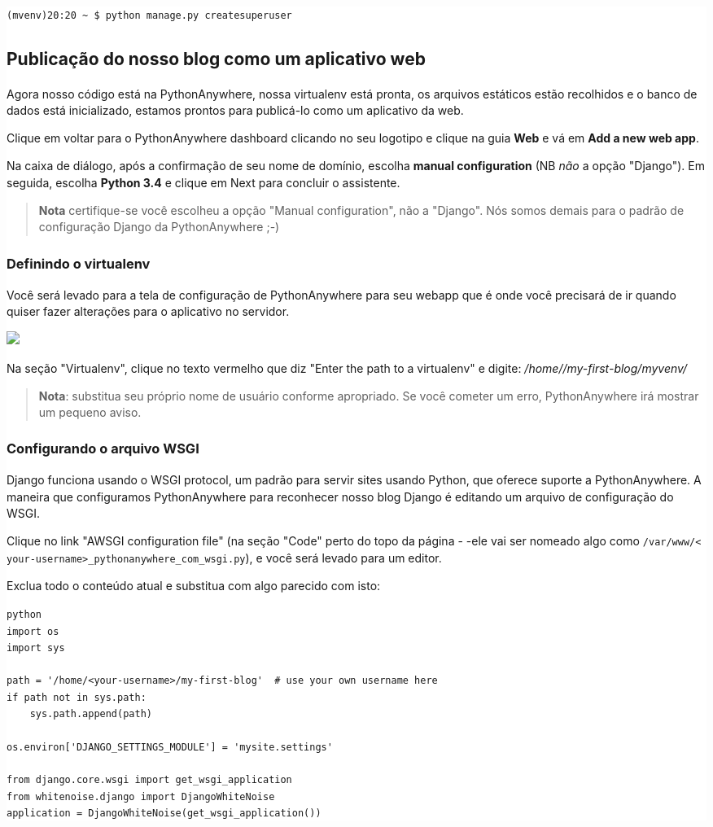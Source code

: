     (mvenv)20:20 ~ $ python manage.py createsuperuser
    

## Publicação do nosso blog como um aplicativo web

Agora nosso código está na PythonAnywhere, nossa virtualenv está pronta, os arquivos estáticos estão recolhidos e o banco de dados está inicializado, estamos prontos para publicá-lo como um aplicativo da web.

Clique em voltar para o PythonAnywhere dashboard clicando no seu logotipo e clique na guia **Web** e vá em **Add a new web app**.

Na caixa de diálogo, após a confirmação de seu nome de domínio, escolha **manual configuration** (NB *não* a opção "Django"). Em seguida, escolha **Python 3.4** e clique em Next para concluir o assistente.

> **Nota** certifique-se você escolheu a opção "Manual configuration", não a "Django". Nós somos demais para o padrão de configuração Django da PythonAnywhere ;-)

### Definindo o virtualenv

Você será levado para a tela de configuração de PythonAnywhere para seu webapp que é onde você precisará de ir quando quiser fazer alterações para o aplicativo no servidor.

![][10]

 [10]: images/pythonanywhere_web_tab_virtualenv.png

Na seção "Virtualenv", clique no texto vermelho que diz "Enter the path to a virtualenv" e digite: */home/<your-username>/my-first-blog/myvenv/*

> **Nota**: substitua seu próprio nome de usuário conforme apropriado. Se você cometer um erro, PythonAnywhere irá mostrar um pequeno aviso.

### Configurando o arquivo WSGI

Django funciona usando o WSGI protocol, um padrão para servir sites usando Python, que oferece suporte a PythonAnywhere. A maneira que configuramos PythonAnywhere para reconhecer nosso blog Django é editando um arquivo de configuração do WSGI.

Clique no link "AWSGI configuration file" (na seção "Code" perto do topo da página - -ele vai ser nomeado algo como `/var/www/<your-username>_pythonanywhere_com_wsgi.py`), e você será levado para um editor.

Exclua todo o conteúdo atual e substitua com algo parecido com isto:

    python
    import os
    import sys
    
    path = '/home/<your-username>/my-first-blog'  # use your own username here
    if path not in sys.path:
        sys.path.append(path)
    
    os.environ['DJANGO_SETTINGS_MODULE'] = 'mysite.settings'
    
    from django.core.wsgi import get_wsgi_application
    from whitenoise.django import DjangoWhiteNoise
    application = DjangoWhiteNoise(get_wsgi_application())
    

 [1]: http://pythonanywhere.com/
 [2]: http://www.github.com
 [3]: http://git-scm.com/
 [4]: http://www.github.com'
 [5]: images/new_github_repo.png
 [6]: images/github_get_repo_url_screenshot.png
 [7]: https://github.com/django/django
 [8]: https://github.com/DjangoGirls/tutorial
 [9]: https://www.pythonanywhere.com/
